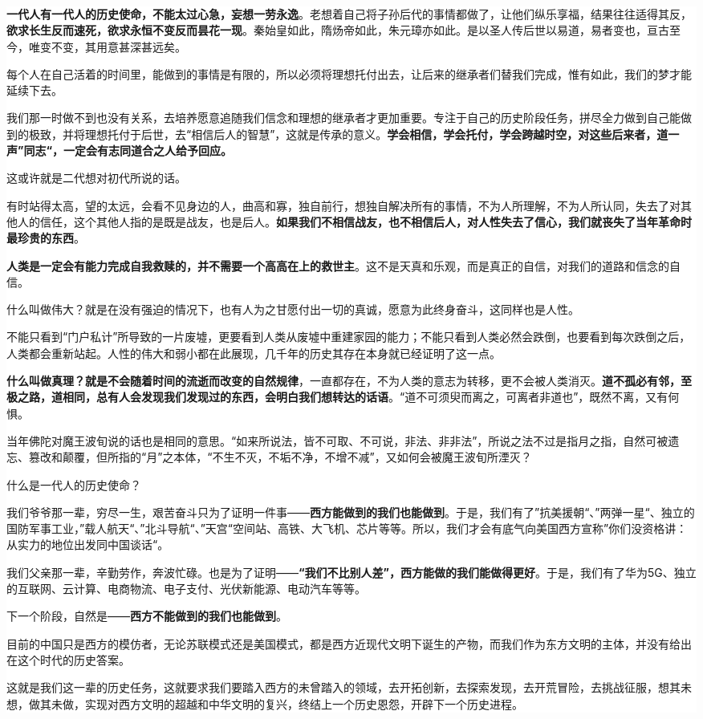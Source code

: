 **一代人有一代人的历史使命，不能太过心急，妄想一劳永逸**。老想着自己将子孙后代的事情都做了，让他们纵乐享福，结果往往适得其反，**欲求长生反而速死，欲求永恒不变反而昙花一现**。秦始皇如此，隋炀帝如此，朱元璋亦如此。是以圣人传后世以易道，易者变也，亘古至今，唯变不变，其用意甚深甚远矣。

每个人在自己活着的时间里，能做到的事情是有限的，所以必须将理想托付出去，让后来的继承者们替我们完成，惟有如此，我们的梦才能延续下去。

我们那一时做不到也没有关系，去培养愿意追随我们信念和理想的继承者才更加重要。专注于自己的历史阶段任务，拼尽全力做到自己能做到的极致，并将理想托付于后世，去“相信后人的智慧”，这就是传承的意义。**学会相信，学会托付，学会跨越时空，对这些后来者，道一声”同志“，一定会有志同道合之人给予回应。**

这或许就是二代想对初代所说的话。

有时站得太高，望的太远，会看不见身边的人，曲高和寡，独自前行，想独自解决所有的事情，不为人所理解，不为人所认同，失去了对其他人的信任，这个其他人指的是既是战友，也是后人。**如果我们不相信战友，也不相信后人，对人性失去了信心，我们就丧失了当年革命时最珍贵的东西**。

**人类是一定会有能力完成自我救赎的，并不需要一个高高在上的救世主**。这不是天真和乐观，而是真正的自信，对我们的道路和信念的自信。

什么叫做伟大？就是在没有强迫的情况下，也有人为之甘愿付出一切的真诚，愿意为此终身奋斗，这同样也是人性。

不能只看到“门户私计”所导致的一片废墟，更要看到人类从废墟中重建家园的能力；不能只看到人类必然会跌倒，也要看到每次跌倒之后，人类都会重新站起。人性的伟大和弱小都在此展现，几千年的历史其存在本身就已经证明了这一点。

**什么叫做真理？就是不会随着时间的流逝而改变的自然规律**，一直都存在，不为人类的意志为转移，更不会被人类消灭。**道不孤必有邻，至极之路，道相同，总有人会发现我们发现过的东西，会明白我们想转达的话语**。“道不可须臾而离之，可离者非道也”，既然不离，又有何惧。

当年佛陀对魔王波旬说的话也是相同的意思。“如来所说法，皆不可取、不可说，非法、非非法”，所说之法不过是指月之指，自然可被遗忘、篡改和颠覆，但所指的“月”之本体，“不生不灭，不垢不净，不增不减”，又如何会被魔王波旬所湮灭？

什么是一代人的历史使命？

我们爷爷那一辈，穷尽一生，艰苦奋斗只为了证明一件事——**西方能做到的我们也能做到**。于是，我们有了”抗美援朝“、”两弹一星“、独立的国防军事工业，”载人航天“、”北斗导航“、”天宫“空间站、高铁、大飞机、芯片等等。所以，我们才会有底气向美国西方宣称”你们没资格讲：从实力的地位出发同中国谈话“。

我们父亲那一辈，辛勤劳作，奔波忙碌。也是为了证明——**“我们不比别人差”，西方能做的我们能做得更好**。于是，我们有了华为5G、独立的互联网、云计算、电商物流、电子支付、光伏新能源、电动汽车等等。

下一个阶段，自然是——**西方不能做到的我们也能做到**。

目前的中国只是西方的模仿者，无论苏联模式还是美国模式，都是西方近现代文明下诞生的产物，而我们作为东方文明的主体，并没有给出在这个时代的历史答案。

这就是我们这一辈的历史任务，这就要求我们要踏入西方的未曾踏入的领域，去开拓创新，去探索发现，去开荒冒险，去挑战征服，想其未想，做其未做，实现对西方文明的超越和中华文明的复兴，终结上一个历史恩怨，开辟下一个历史进程。
